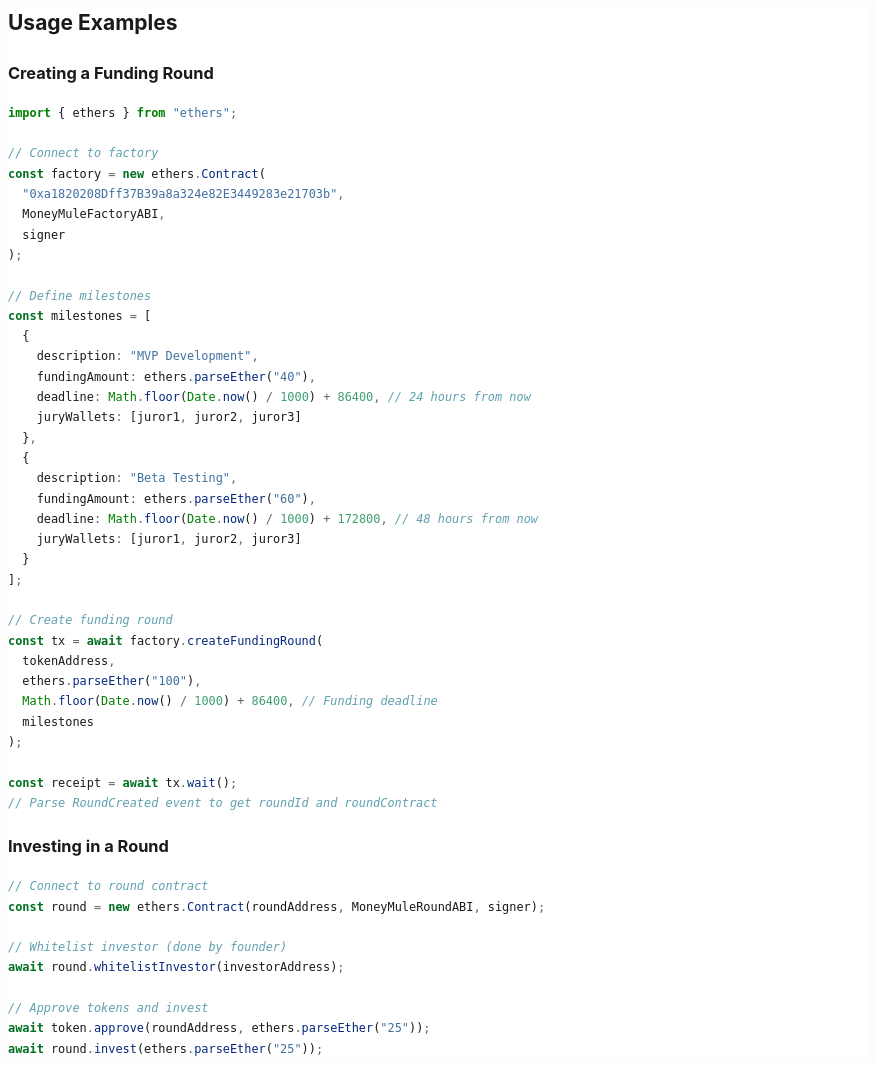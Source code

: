 ## Usage Examples

### Creating a Funding Round

```typescript
import { ethers } from "ethers";

// Connect to factory
const factory = new ethers.Contract(
  "0xa1820208Dff37B39a8a324e82E3449283e21703b",
  MoneyMuleFactoryABI,
  signer
);

// Define milestones
const milestones = [
  {
    description: "MVP Development",
    fundingAmount: ethers.parseEther("40"),
    deadline: Math.floor(Date.now() / 1000) + 86400, // 24 hours from now
    juryWallets: [juror1, juror2, juror3]
  },
  {
    description: "Beta Testing",
    fundingAmount: ethers.parseEther("60"),
    deadline: Math.floor(Date.now() / 1000) + 172800, // 48 hours from now
    juryWallets: [juror1, juror2, juror3]
  }
];

// Create funding round
const tx = await factory.createFundingRound(
  tokenAddress,
  ethers.parseEther("100"),
  Math.floor(Date.now() / 1000) + 86400, // Funding deadline
  milestones
);

const receipt = await tx.wait();
// Parse RoundCreated event to get roundId and roundContract
```

### Investing in a Round

```typescript
// Connect to round contract
const round = new ethers.Contract(roundAddress, MoneyMuleRoundABI, signer);

// Whitelist investor (done by founder)
await round.whitelistInvestor(investorAddress);

// Approve tokens and invest
await token.approve(roundAddress, ethers.parseEther("25"));
await round.invest(ethers.parseEther("25"));
```
